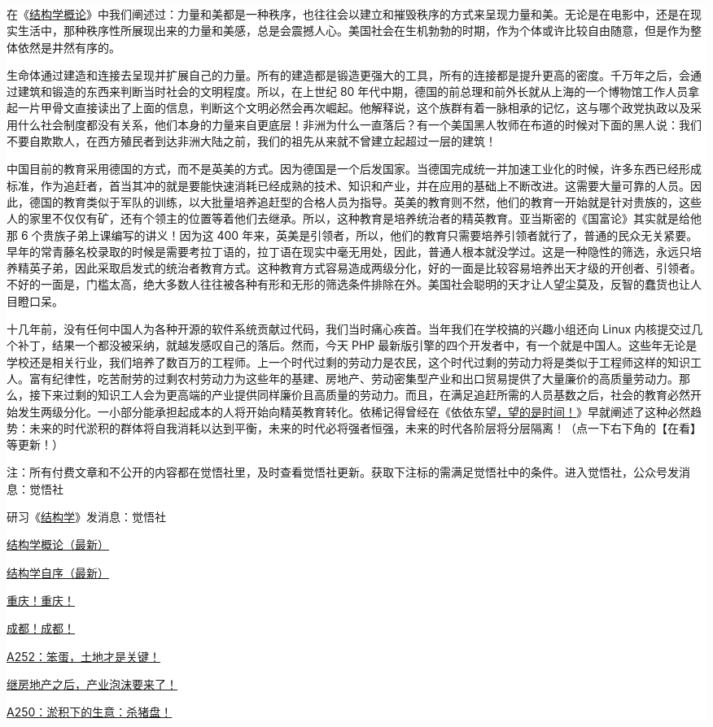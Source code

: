 在《[结构学概论](http://mp.weixin.qq.com/s?__biz=MzAxNDk1NjI2Mw==&mid=2247485167&idx=1&sn=d5e962eff4a8e9770c83bc87d19d07f3&chksm=9b8a2567acfdac7154f7a62996dca874e5d186b44f3d120dcb633760318788c42d304e325313&scene=21#wechat_redirect)》中我们阐述过：力量和美都是一种秩序，也往往会以建立和摧毁秩序的方式来呈现力量和美。无论是在电影中，还是在现实生活中，那种秩序性所展现出来的力量和美感，总是会震撼人心。美国社会在生机勃勃的时期，作为个体或许比较自由随意，但是作为整体依然是井然有序的。 

生命体通过建造和连接去呈现并扩展自己的力量。所有的建造都是锻造更强大的工具，所有的连接都是提升更高的密度。千万年之后，会通过建筑和锻造的东西来判断当时社会的文明程度。所以，在上世纪 80 年代中期，德国的前总理和前外长就从上海的一个博物馆工作人员拿起一片甲骨文直接读出了上面的信息，判断这个文明必然会再次崛起。他解释说，这个族群有着一脉相承的记忆，这与哪个政党执政以及采用什么社会制度都没有关系，他们本身的力量来自更底层！非洲为什么一直落后？有一个美国黑人牧师在布道的时候对下面的黑人说：我们不要自欺欺人，在西方殖民者到达非洲大陆之前，我们的祖先从来就不曾建立起超过一层的建筑！ 

中国目前的教育采用德国的方式，而不是英美的方式。因为德国是一个后发国家。当德国完成统一并加速工业化的时候，许多东西已经形成标准，作为追赶者，首当其冲的就是要能快速消耗已经成熟的技术、知识和产业，并在应用的基础上不断改进。这需要大量可靠的人员。因此，德国的教育类似于军队的训练，以大批量培养追赶型的合格人员为指导。英美的教育则不然，他们的教育一开始就是针对贵族的，这些人的家里不仅仅有矿，还有个领主的位置等着他们去继承。所以，这种教育是培养统治者的精英教育。亚当斯密的《国富论》其实就是给他那 6 个贵族子弟上课编写的讲义！因为这 400 年来，英美是引领者，所以，他们的教育只需要培养引领者就行了，普通的民众无关紧要。早年的常青藤名校录取的时候是需要考拉丁语的，拉丁语在现实中毫无用处，因此，普通人根本就没学过。这是一种隐性的筛选，永远只培养精英子弟，因此采取启发式的统治者教育方式。这种教育方式容易造成两级分化，好的一面是比较容易培养出天才级的开创者、引领者。不好的一面是，门槛太高，绝大多数人往往被各种有形和无形的筛选条件排除在外。美国社会聪明的天才让人望尘莫及，反智的蠢货也让人目瞪口呆。 

十几年前，没有任何中国人为各种开源的软件系统贡献过代码，我们当时痛心疾首。当年我们在学校搞的兴趣小组还向 Linux 内核提交过几个补丁，结果一个都没被采纳，就越发感叹自己的落后。然而，今天 PHP 最新版引擎的四个开发者中，有一个就是中国人。这些年无论是学校还是相关行业，我们培养了数百万的工程师。上一个时代过剩的劳动力是农民，这个时代过剩的劳动力将是类似于工程师这样的知识工人。富有纪律性，吃苦耐劳的过剩农村劳动力为这些年的基建、房地产、劳动密集型产业和出口贸易提供了大量廉价的高质量劳动力。那么，接下来过剩的知识工人会为更高端的产业提供同样廉价且高质量的劳动力。而且，在满足追赶所需的人员基数之后，社会的教育必然开始发生两级分化。一小部分能承担起成本的人将开始向精英教育转化。依稀记得曾经在《依依东望[，望的是时间！](http://mp.weixin.qq.com/s?__biz=MzIzMDYwOTM0Mg==&mid=2247483860&idx=1&sn=b5b01ae82ff764ce2806251e3f2a809f&chksm=e8b19905dfc61013607735eb7782299c9a4d7a39a8b15a7b46182ef20eda3ffe9f6ed6337e1f&scene=21#wechat_redirect)》早就阐述了这种必然趋势：未来的时代淤积的群体将自我消耗以达到平衡，未来的时代必将强者恒强，未来的时代各阶层将分层隔离！（点一下右下角的【在看】等更新！） 

注：所有付费文章和不公开的内容都在觉悟社里，及时查看觉悟社更新。获取下注标的需满足觉悟社中的条件。进入觉悟社，公众号发消息：觉悟社 

研习《[结构学](https://mp.weixin.qq.com/mp/appmsgalbum?action=getalbum&album_id=1318317199878225920&__biz=MzAxNDk1NjI2Mw==#wechat_redirect)》发消息：觉悟社  



[结构学概论（最新）](http://mp.weixin.qq.com/s?__biz=MzAxNDk1NjI2Mw==&mid=2247485167&idx=1&sn=d5e962eff4a8e9770c83bc87d19d07f3&chksm=9b8a2567acfdac7154f7a62996dca874e5d186b44f3d120dcb633760318788c42d304e325313&scene=21#wechat_redirect) 

[结构学自序（最新）](http://mp.weixin.qq.com/s?__biz=MzAxNDk1NjI2Mw==&mid=2247485327&idx=1&sn=5a8c9a6499c84e1c3129ca7cb41e0ac7&chksm=9b8a2407acfdad112471c12c6b86e4e914116dbb6d6588fa726a72e0aafa01d9c1b9fd24a738&scene=21#wechat_redirect) 

[重庆！重庆！](http://mp.weixin.qq.com/s?__biz=MzAxNDk1NjI2Mw==&mid=2247485354&idx=1&sn=331128611c478feede60317e963239a5&chksm=9b8a2422acfdad3448a9bcc0f9745f4367028e8a9b0a307f7c01c2690c398560a4be5e43492c&scene=21#wechat_redirect) 

[成都！成都！](http://mp.weixin.qq.com/s?__biz=MzIzMDYwOTM0Mg==&mid=2247484576&idx=1&sn=432e1df31f0735f0c93636776e97a859&chksm=e8b19c71dfc615671c9204af66bb0ffdb622fb2545b0387734a662feaa8e8be57d3063f59c5a&scene=21#wechat_redirect) 

[A252：笨蛋，土地才是关键！](http://mp.weixin.qq.com/s?__biz=MzIzMDYwOTM0Mg==&mid=2247484626&idx=1&sn=4e43f2ef656aef28fba94ae72d295fb9&chksm=e8b19c03dfc615154ee4587f8facc3446de42f7189175385d3ee3d35c04264487aca3a9f6585&scene=21#wechat_redirect) 

[继房地产之后，产业泡沫要来了！](http://mp.weixin.qq.com/s?__biz=MzIzMDYwOTM0Mg==&mid=2247484615&idx=1&sn=a28c59f08f8e69246fd0235a4a81f3bc&chksm=e8b19c16dfc61500079cb1b008a485c48e86ced436a5d2e8df28f0eab4348aaf6ebfac3349b6&scene=21#wechat_redirect) 

[A250：淤积下的生意：杀猪盘！](http://mp.weixin.qq.com/s?__biz=MzIzMDYwOTM0Mg==&mid=2247484606&idx=1&sn=7a500e3c57a44f978767234b52da17e5&chksm=e8b19c6fdfc61579635c523bd6b8d84446a9f1da53da90ff3d210fde52ffc4d0e70d73740fd1&scene=21#wechat_redirect) 
